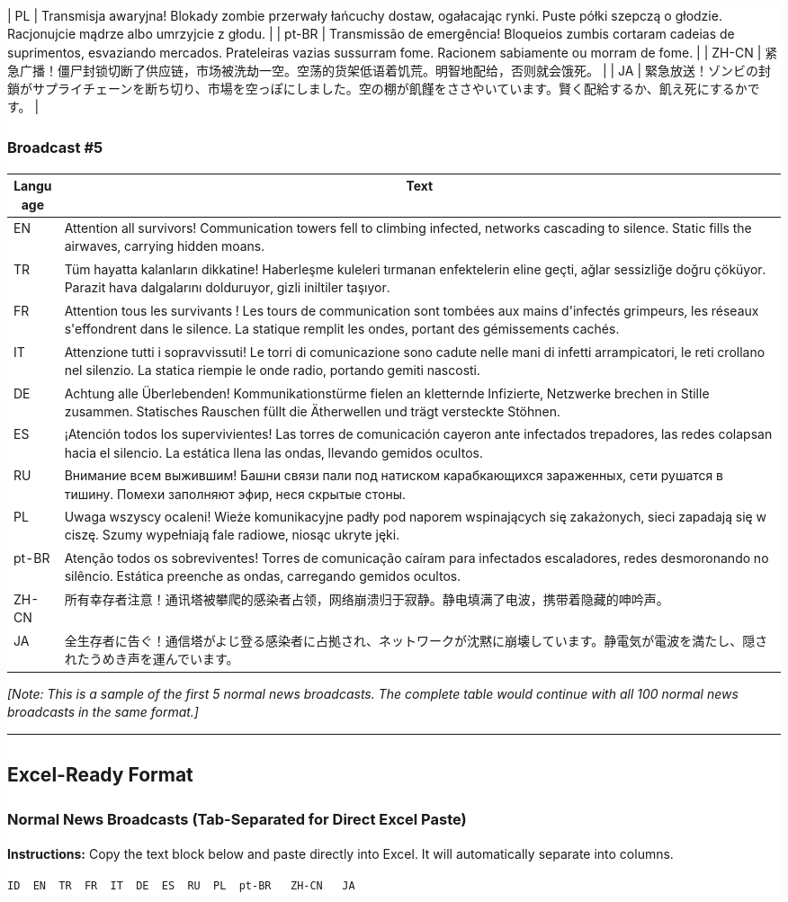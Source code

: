 | PL | Transmisja awaryjna! Blokady zombie przerwały łańcuchy dostaw, ogałacając rynki. Puste półki szepczą o głodzie. Racjonujcie mądrze albo umrzyjcie z głodu. |
| pt-BR | Transmissão de emergência! Bloqueios zumbis cortaram cadeias de suprimentos, esvaziando mercados. Prateleiras vazias sussurram fome. Racionem sabiamente ou morram de fome. |
| ZH-CN | 紧急广播！僵尸封锁切断了供应链，市场被洗劫一空。空荡的货架低语着饥荒。明智地配给，否则就会饿死。 |
| JA | 緊急放送！ゾンビの封鎖がサプライチェーンを断ち切り、市場を空っぽにしました。空の棚が飢饉をささやいています。賢く配給するか、飢え死にするかです。 |

### Broadcast #5

| Language | Text |
|----------|------|
| EN | Attention all survivors! Communication towers fell to climbing infected, networks cascading to silence. Static fills the airwaves, carrying hidden moans. |
| TR | Tüm hayatta kalanların dikkatine! Haberleşme kuleleri tırmanan enfektelerin eline geçti, ağlar sessizliğe doğru çöküyor. Parazit hava dalgalarını dolduruyor, gizli iniltiler taşıyor. |
| FR | Attention tous les survivants ! Les tours de communication sont tombées aux mains d'infectés grimpeurs, les réseaux s'effondrent dans le silence. La statique remplit les ondes, portant des gémissements cachés. |
| IT | Attenzione tutti i sopravvissuti! Le torri di comunicazione sono cadute nelle mani di infetti arrampicatori, le reti crollano nel silenzio. La statica riempie le onde radio, portando gemiti nascosti. |
| DE | Achtung alle Überlebenden! Kommunikationstürme fielen an kletternde Infizierte, Netzwerke brechen in Stille zusammen. Statisches Rauschen füllt die Ätherwellen und trägt versteckte Stöhnen. |
| ES | ¡Atención todos los supervivientes! Las torres de comunicación cayeron ante infectados trepadores, las redes colapsan hacia el silencio. La estática llena las ondas, llevando gemidos ocultos. |
| RU | Внимание всем выжившим! Башни связи пали под натиском карабкающихся зараженных, сети рушатся в тишину. Помехи заполняют эфир, неся скрытые стоны. |
| PL | Uwaga wszyscy ocaleni! Wieże komunikacyjne padły pod naporem wspinających się zakażonych, sieci zapadają się w ciszę. Szumy wypełniają fale radiowe, niosąc ukryte jęki. |
| pt-BR | Atenção todos os sobreviventes! Torres de comunicação caíram para infectados escaladores, redes desmoronando no silêncio. Estática preenche as ondas, carregando gemidos ocultos. |
| ZH-CN | 所有幸存者注意！通讯塔被攀爬的感染者占领，网络崩溃归于寂静。静电填满了电波，携带着隐藏的呻吟声。 |
| JA | 全生存者に告ぐ！通信塔がよじ登る感染者に占拠され、ネットワークが沈黙に崩壊しています。静電気が電波を満たし、隠されたうめき声を運んでいます。 |

*[Note: This is a sample of the first 5 normal news broadcasts. The complete table would continue with all 100 normal news broadcasts in the same format.]*

---

## Excel-Ready Format

### Normal News Broadcasts (Tab-Separated for Direct Excel Paste)

**Instructions:** Copy the text block below and paste directly into Excel. It will automatically separate into columns.

```
ID	EN	TR	FR	IT	DE	ES	RU	PL	pt-BR	ZH-CN	JA
```